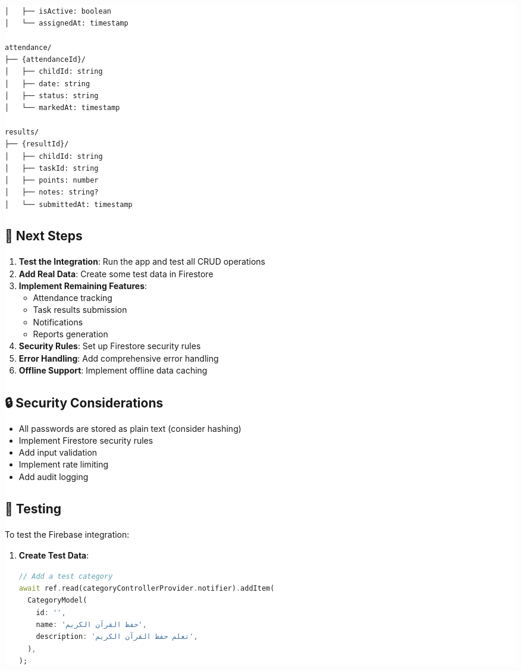```
│   ├── isActive: boolean
│   └── assignedAt: timestamp

attendance/
├── {attendanceId}/
│   ├── childId: string
│   ├── date: string
│   ├── status: string
│   └── markedAt: timestamp

results/
├── {resultId}/
│   ├── childId: string
│   ├── taskId: string
│   ├── points: number
│   ├── notes: string?
│   └── submittedAt: timestamp
```

## 🚀 Next Steps

1. **Test the Integration**: Run the app and test all CRUD operations
2. **Add Real Data**: Create some test data in Firestore
3. **Implement Remaining Features**: 
   - Attendance tracking
   - Task results submission
   - Notifications
   - Reports generation
4. **Security Rules**: Set up Firestore security rules
5. **Error Handling**: Add comprehensive error handling
6. **Offline Support**: Implement offline data caching

## 🔒 Security Considerations

- All passwords are stored as plain text (consider hashing)
- Implement Firestore security rules
- Add input validation
- Implement rate limiting
- Add audit logging

## 📱 Testing

To test the Firebase integration:

1. **Create Test Data**:
   ```dart
   // Add a test category
   await ref.read(categoryControllerProvider.notifier).addItem(
     CategoryModel(
       id: '',
       name: 'حفظ القرآن الكريم',
       description: 'تعلم حفظ القرآن الكريم',
     ),
   );
   ```
